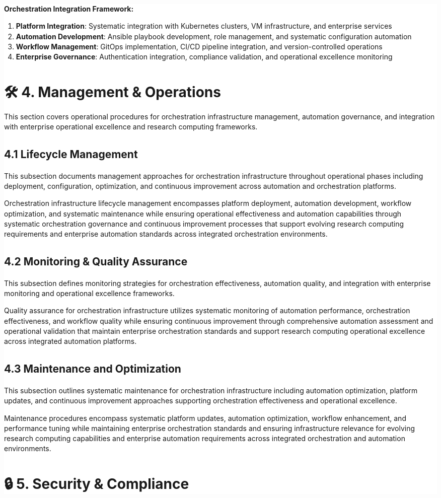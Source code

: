 **Orchestration Integration Framework:**

1. **Platform Integration**: Systematic integration with Kubernetes clusters, VM infrastructure, and enterprise services
2. **Automation Development**: Ansible playbook development, role management, and systematic configuration automation
3. **Workflow Management**: GitOps implementation, CI/CD pipeline integration, and version-controlled operations
4. **Enterprise Governance**: Authentication integration, compliance validation, and operational excellence monitoring

# 🛠️ **4. Management & Operations**

This section covers operational procedures for orchestration infrastructure management, automation governance, and integration with enterprise operational excellence and research computing frameworks.

## **4.1 Lifecycle Management**

This subsection documents management approaches for orchestration infrastructure throughout operational phases including deployment, configuration, optimization, and continuous improvement across automation and orchestration platforms.

Orchestration infrastructure lifecycle management encompasses platform deployment, automation development, workflow optimization, and systematic maintenance while ensuring operational effectiveness and automation capabilities through systematic orchestration governance and continuous improvement processes that support evolving research computing requirements and enterprise automation standards across integrated orchestration environments.

## **4.2 Monitoring & Quality Assurance**

This subsection defines monitoring strategies for orchestration effectiveness, automation quality, and integration with enterprise monitoring and operational excellence frameworks.

Quality assurance for orchestration infrastructure utilizes systematic monitoring of automation performance, orchestration effectiveness, and workflow quality while ensuring continuous improvement through comprehensive automation assessment and operational validation that maintain enterprise orchestration standards and support research computing operational excellence across integrated automation platforms.

## **4.3 Maintenance and Optimization**

This subsection outlines systematic maintenance for orchestration infrastructure including automation optimization, platform updates, and continuous improvement approaches supporting orchestration effectiveness and operational excellence.

Maintenance procedures encompass systematic platform updates, automation optimization, workflow enhancement, and performance tuning while maintaining enterprise orchestration standards and ensuring infrastructure relevance for evolving research computing capabilities and enterprise automation requirements across integrated orchestration and automation environments.

# 🔒 **5. Security & Compliance**
